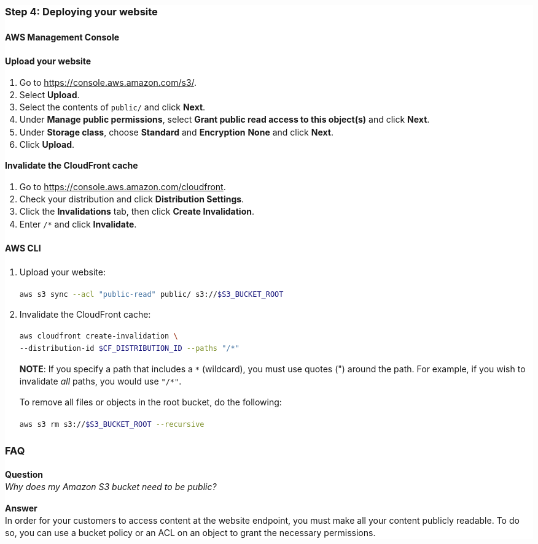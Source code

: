 ### Step 4: Deploying your website

#### AWS Management Console

**Upload your website**

1. Go to https://console.aws.amazon.com/s3/.
2. Select **Upload**.
3. Select the contents of `public/` and click **Next**.
4. Under **Manage public permissions**, select **Grant public read access to
   this object(s)** and click **Next**.
5. Under **Storage class**, choose **Standard** and **Encryption** **None**
   and click **Next**.
6. Click **Upload**.

**Invalidate the CloudFront cache**

1. Go to https://console.aws.amazon.com/cloudfront.
2. Check your distribution and click **Distribution Settings**.
3. Click the **Invalidations** tab, then click **Create Invalidation**.
4. Enter `/*` and click **Invalidate**.

#### AWS CLI

1. Upload your website:

    ```bash
    aws s3 sync --acl "public-read" public/ s3://$S3_BUCKET_ROOT
    ```

2. Invalidate the CloudFront cache:

    ```bash
    aws cloudfront create-invalidation \
    --distribution-id $CF_DISTRIBUTION_ID --paths "/*"
    ```

    **NOTE**: If you specify a path that includes a `*` (wildcard), you must
    use quotes (") around the path. For example, if you wish to invalidate
    *all* paths, you would use `"/*"`.

    To remove all files or objects in the root bucket, do the following:

    ```bash
    aws s3 rm s3://$S3_BUCKET_ROOT --recursive
    ```

### FAQ

**Question**  
*Why does my Amazon S3 bucket need to be public?*

**Answer**  
In order for your customers to access content at the website endpoint, you must
make all your content publicly readable. To do so, you can use a bucket policy
or an ACL on an object to grant the necessary permissions.
